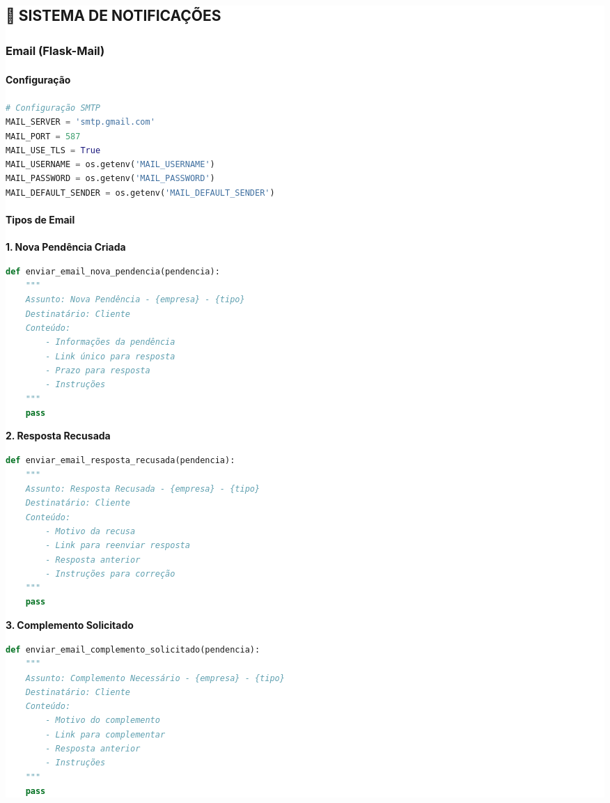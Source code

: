 
## 📧 **SISTEMA DE NOTIFICAÇÕES**

### **Email (Flask-Mail)**

#### **Configuração**
```python
# Configuração SMTP
MAIL_SERVER = 'smtp.gmail.com'
MAIL_PORT = 587
MAIL_USE_TLS = True
MAIL_USERNAME = os.getenv('MAIL_USERNAME')
MAIL_PASSWORD = os.getenv('MAIL_PASSWORD')
MAIL_DEFAULT_SENDER = os.getenv('MAIL_DEFAULT_SENDER')
```

#### **Tipos de Email**

**1. Nova Pendência Criada**
```python
def enviar_email_nova_pendencia(pendencia):
    """
    Assunto: Nova Pendência - {empresa} - {tipo}
    Destinatário: Cliente
    Conteúdo:
        - Informações da pendência
        - Link único para resposta
        - Prazo para resposta
        - Instruções
    """
    pass
```

**2. Resposta Recusada**
```python
def enviar_email_resposta_recusada(pendencia):
    """
    Assunto: Resposta Recusada - {empresa} - {tipo}
    Destinatário: Cliente
    Conteúdo:
        - Motivo da recusa
        - Link para reenviar resposta
        - Resposta anterior
        - Instruções para correção
    """
    pass
```

**3. Complemento Solicitado**
```python
def enviar_email_complemento_solicitado(pendencia):
    """
    Assunto: Complemento Necessário - {empresa} - {tipo}
    Destinatário: Cliente
    Conteúdo:
        - Motivo do complemento
        - Link para complementar
        - Resposta anterior
        - Instruções
    """
    pass
```
